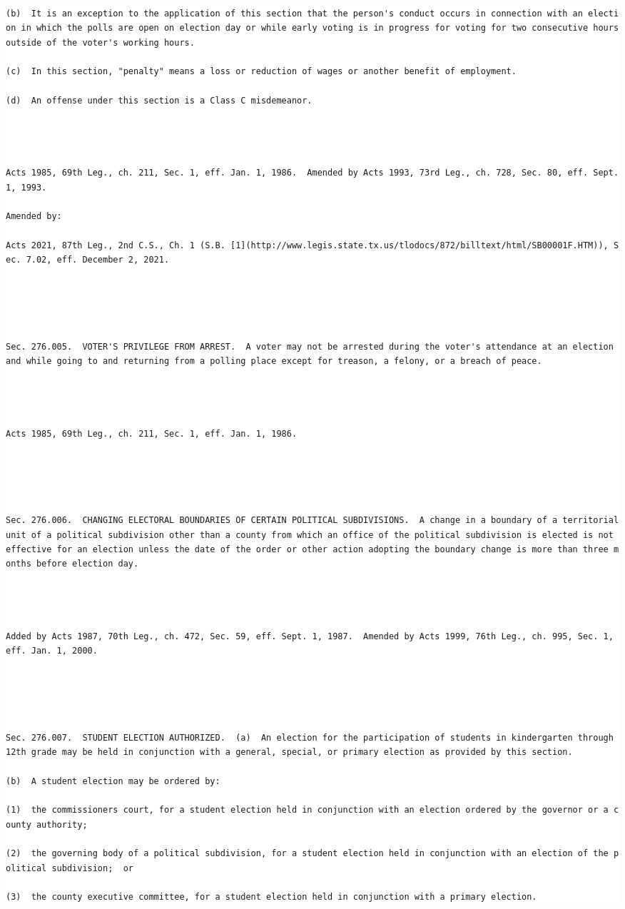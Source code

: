     (b)  It is an exception to the application of this section that the person's conduct occurs in connection with an election in which the polls are open on election day or while early voting is in progress for voting for two consecutive hours outside of the voter's working hours.
    
    (c)  In this section, "penalty" means a loss or reduction of wages or another benefit of employment.
    
    (d)  An offense under this section is a Class C misdemeanor.
    
    
    
    
    Acts 1985, 69th Leg., ch. 211, Sec. 1, eff. Jan. 1, 1986.  Amended by Acts 1993, 73rd Leg., ch. 728, Sec. 80, eff. Sept. 1, 1993.
    
    Amended by: 
    
    Acts 2021, 87th Leg., 2nd C.S., Ch. 1 (S.B. [1](http://www.legis.state.tx.us/tlodocs/872/billtext/html/SB00001F.HTM)), Sec. 7.02, eff. December 2, 2021.
    
    
    
    
    
    Sec. 276.005.  VOTER'S PRIVILEGE FROM ARREST.  A voter may not be arrested during the voter's attendance at an election and while going to and returning from a polling place except for treason, a felony, or a breach of peace.
    
    
    
    
    Acts 1985, 69th Leg., ch. 211, Sec. 1, eff. Jan. 1, 1986.
    
    
    
    
    
    Sec. 276.006.  CHANGING ELECTORAL BOUNDARIES OF CERTAIN POLITICAL SUBDIVISIONS.  A change in a boundary of a territorial unit of a political subdivision other than a county from which an office of the political subdivision is elected is not effective for an election unless the date of the order or other action adopting the boundary change is more than three months before election day.
    
    
    
    
    Added by Acts 1987, 70th Leg., ch. 472, Sec. 59, eff. Sept. 1, 1987.  Amended by Acts 1999, 76th Leg., ch. 995, Sec. 1, eff. Jan. 1, 2000.
    
    
    
    
    
    Sec. 276.007.  STUDENT ELECTION AUTHORIZED.  (a)  An election for the participation of students in kindergarten through 12th grade may be held in conjunction with a general, special, or primary election as provided by this section.
    
    (b)  A student election may be ordered by:
    
    (1)  the commissioners court, for a student election held in conjunction with an election ordered by the governor or a county authority;
    
    (2)  the governing body of a political subdivision, for a student election held in conjunction with an election of the political subdivision;  or
    
    (3)  the county executive committee, for a student election held in conjunction with a primary election.
    